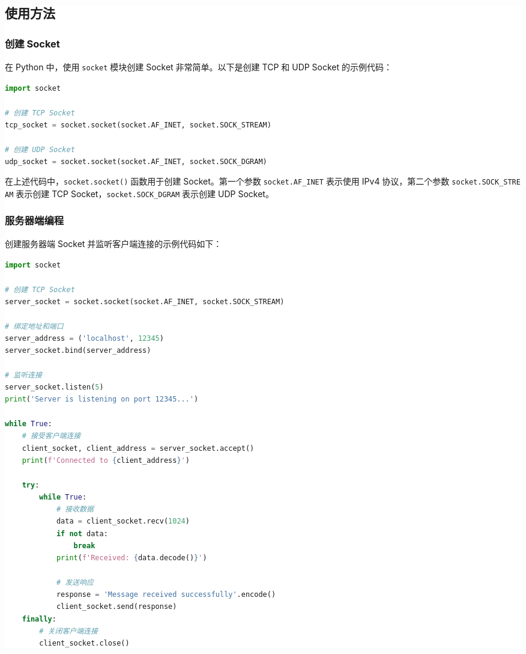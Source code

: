 ## 使用方法
### 创建 Socket
在 Python 中，使用 `socket` 模块创建 Socket 非常简单。以下是创建 TCP 和 UDP Socket 的示例代码：

```python
import socket

# 创建 TCP Socket
tcp_socket = socket.socket(socket.AF_INET, socket.SOCK_STREAM)

# 创建 UDP Socket
udp_socket = socket.socket(socket.AF_INET, socket.SOCK_DGRAM)
```

在上述代码中，`socket.socket()` 函数用于创建 Socket。第一个参数 `socket.AF_INET` 表示使用 IPv4 协议，第二个参数 `socket.SOCK_STREAM` 表示创建 TCP Socket，`socket.SOCK_DGRAM` 表示创建 UDP Socket。

### 服务器端编程
创建服务器端 Socket 并监听客户端连接的示例代码如下：

```python
import socket

# 创建 TCP Socket
server_socket = socket.socket(socket.AF_INET, socket.SOCK_STREAM)

# 绑定地址和端口
server_address = ('localhost', 12345)
server_socket.bind(server_address)

# 监听连接
server_socket.listen(5)
print('Server is listening on port 12345...')

while True:
    # 接受客户端连接
    client_socket, client_address = server_socket.accept()
    print(f'Connected to {client_address}')

    try:
        while True:
            # 接收数据
            data = client_socket.recv(1024)
            if not data:
                break
            print(f'Received: {data.decode()}')

            # 发送响应
            response = 'Message received successfully'.encode()
            client_socket.send(response)
    finally:
        # 关闭客户端连接
        client_socket.close()
```
